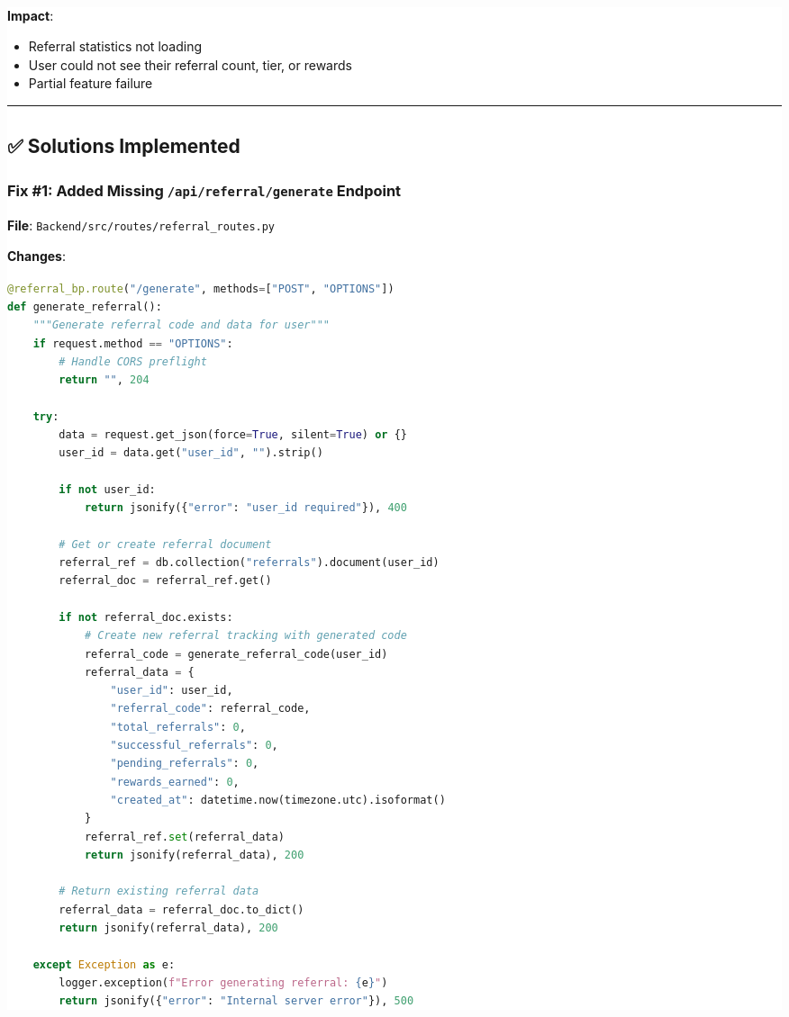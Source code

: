 **Impact**:
- Referral statistics not loading
- User could not see their referral count, tier, or rewards
- Partial feature failure

---

## ✅ Solutions Implemented

### Fix #1: Added Missing `/api/referral/generate` Endpoint

**File**: `Backend/src/routes/referral_routes.py`

**Changes**:
```python
@referral_bp.route("/generate", methods=["POST", "OPTIONS"])
def generate_referral():
    """Generate referral code and data for user"""
    if request.method == "OPTIONS":
        # Handle CORS preflight
        return "", 204
    
    try:
        data = request.get_json(force=True, silent=True) or {}
        user_id = data.get("user_id", "").strip()
        
        if not user_id:
            return jsonify({"error": "user_id required"}), 400

        # Get or create referral document
        referral_ref = db.collection("referrals").document(user_id)
        referral_doc = referral_ref.get()

        if not referral_doc.exists:
            # Create new referral tracking with generated code
            referral_code = generate_referral_code(user_id)
            referral_data = {
                "user_id": user_id,
                "referral_code": referral_code,
                "total_referrals": 0,
                "successful_referrals": 0,
                "pending_referrals": 0,
                "rewards_earned": 0,
                "created_at": datetime.now(timezone.utc).isoformat()
            }
            referral_ref.set(referral_data)
            return jsonify(referral_data), 200

        # Return existing referral data
        referral_data = referral_doc.to_dict()
        return jsonify(referral_data), 200

    except Exception as e:
        logger.exception(f"Error generating referral: {e}")
        return jsonify({"error": "Internal server error"}), 500
```
